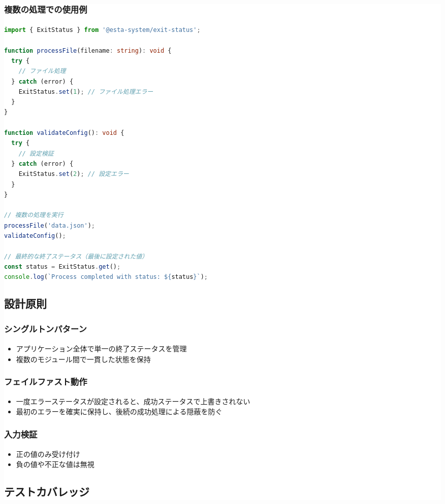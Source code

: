 ```typescript
```

### 複数の処理での使用例

```typescript
import { ExitStatus } from '@esta-system/exit-status';

function processFile(filename: string): void {
  try {
    // ファイル処理
  } catch (error) {
    ExitStatus.set(1); // ファイル処理エラー
  }
}

function validateConfig(): void {
  try {
    // 設定検証
  } catch (error) {
    ExitStatus.set(2); // 設定エラー
  }
}

// 複数の処理を実行
processFile('data.json');
validateConfig();

// 最終的な終了ステータス（最後に設定された値）
const status = ExitStatus.get();
console.log(`Process completed with status: ${status}`);
```

## 設計原則

### シングルトンパターン

- アプリケーション全体で単一の終了ステータスを管理
- 複数のモジュール間で一貫した状態を保持

### フェイルファスト動作

- 一度エラーステータスが設定されると、成功ステータスで上書きされない
- 最初のエラーを確実に保持し、後続の成功処理による隠蔽を防ぐ

### 入力検証

- 正の値のみ受け付け
- 負の値や不正な値は無視

## テストカバレッジ
